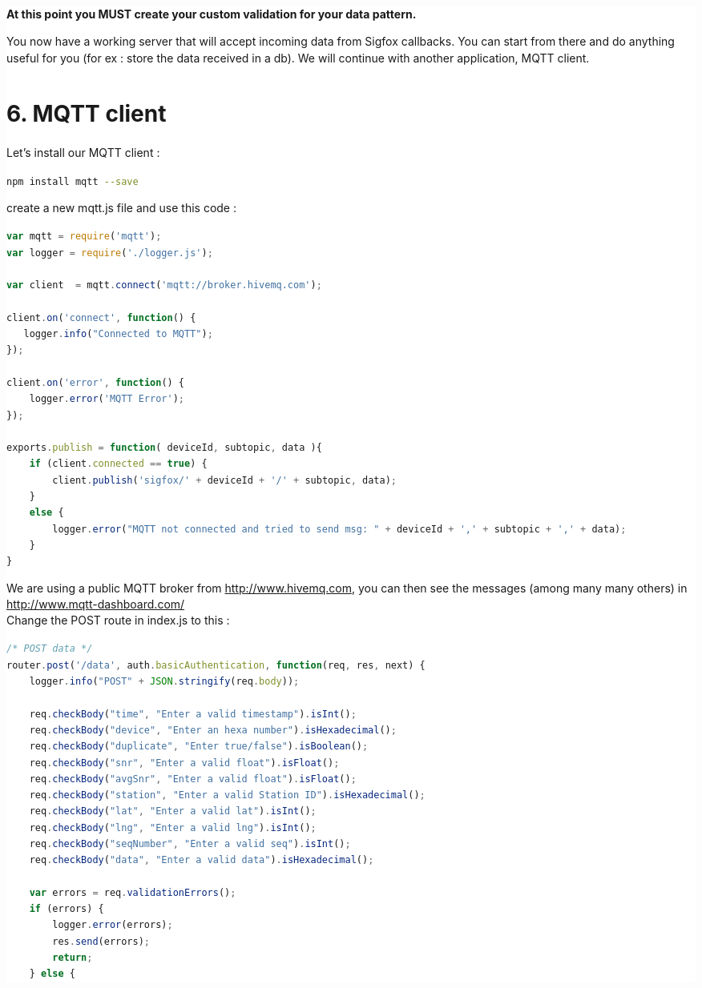 **At this point you MUST create your custom validation for your data pattern.**

You now have a working server that will accept incoming data from Sigfox callbacks. You can start from there and do anything useful for you (for ex : store the data received in a db). We will continue with another application, MQTT client.

# 6. MQTT client

Let’s install our MQTT client :

```bash
npm install mqtt --save
```

create a new mqtt.js file and use this code :

```javascript
var mqtt = require('mqtt');
var logger = require('./logger.js');

var client  = mqtt.connect('mqtt://broker.hivemq.com');

client.on('connect', function() {
   logger.info("Connected to MQTT");
});

client.on('error', function() {
    logger.error('MQTT Error');
});

exports.publish = function( deviceId, subtopic, data ){
    if (client.connected == true) {
        client.publish('sigfox/' + deviceId + '/' + subtopic, data);
    }
    else {
        logger.error("MQTT not connected and tried to send msg: " + deviceId + ',' + subtopic + ',' + data);    
    }
}
```

We are using a public MQTT broker from <http://www.hivemq.com>, you can then see the messages (among many many others) in <http://www.mqtt-dashboard.com/>   
Change the POST route in index.js to this :  

```javascript
/* POST data */
router.post('/data', auth.basicAuthentication, function(req, res, next) {
    logger.info("POST" + JSON.stringify(req.body));

    req.checkBody("time", "Enter a valid timestamp").isInt();
    req.checkBody("device", "Enter an hexa number").isHexadecimal();
    req.checkBody("duplicate", "Enter true/false").isBoolean();
    req.checkBody("snr", "Enter a valid float").isFloat();
    req.checkBody("avgSnr", "Enter a valid float").isFloat();
    req.checkBody("station", "Enter a valid Station ID").isHexadecimal();
    req.checkBody("lat", "Enter a valid lat").isInt();
    req.checkBody("lng", "Enter a valid lng").isInt();
    req.checkBody("seqNumber", "Enter a valid seq").isInt();
    req.checkBody("data", "Enter a valid data").isHexadecimal();

    var errors = req.validationErrors();
    if (errors) {
        logger.error(errors);
        res.send(errors);
        return;
    } else {
```
